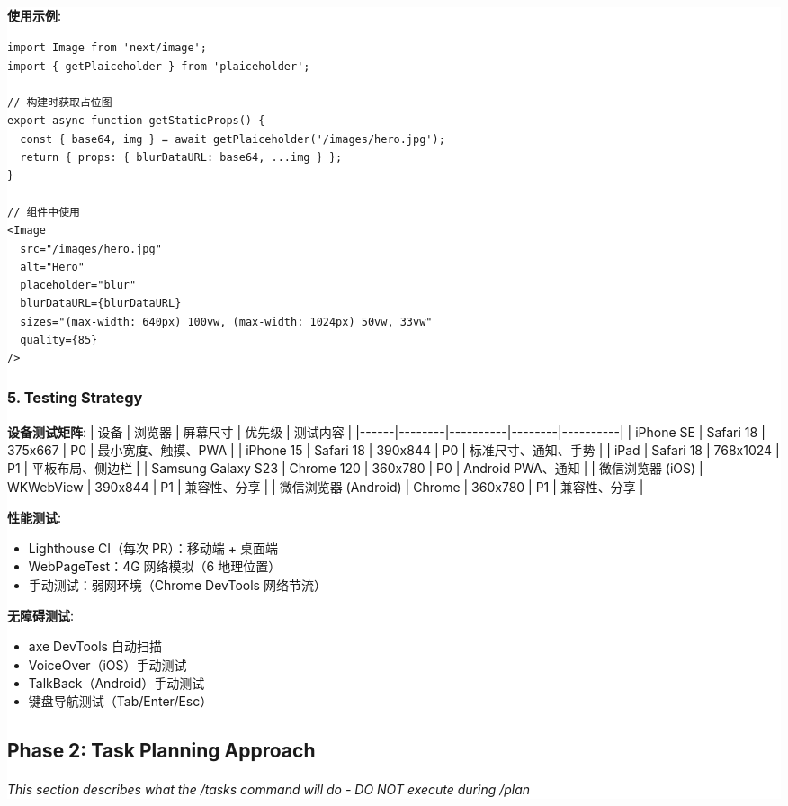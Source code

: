 **使用示例**:
```tsx
import Image from 'next/image';
import { getPlaiceholder } from 'plaiceholder';

// 构建时获取占位图
export async function getStaticProps() {
  const { base64, img } = await getPlaiceholder('/images/hero.jpg');
  return { props: { blurDataURL: base64, ...img } };
}

// 组件中使用
<Image
  src="/images/hero.jpg"
  alt="Hero"
  placeholder="blur"
  blurDataURL={blurDataURL}
  sizes="(max-width: 640px) 100vw, (max-width: 1024px) 50vw, 33vw"
  quality={85}
/>
```

### 5. Testing Strategy

**设备测试矩阵**:
| 设备 | 浏览器 | 屏幕尺寸 | 优先级 | 测试内容 |
|------|--------|----------|--------|----------|
| iPhone SE | Safari 18 | 375x667 | P0 | 最小宽度、触摸、PWA |
| iPhone 15 | Safari 18 | 390x844 | P0 | 标准尺寸、通知、手势 |
| iPad | Safari 18 | 768x1024 | P1 | 平板布局、侧边栏 |
| Samsung Galaxy S23 | Chrome 120 | 360x780 | P0 | Android PWA、通知 |
| 微信浏览器 (iOS) | WKWebView | 390x844 | P1 | 兼容性、分享 |
| 微信浏览器 (Android) | Chrome | 360x780 | P1 | 兼容性、分享 |

**性能测试**:
- Lighthouse CI（每次 PR）：移动端 + 桌面端
- WebPageTest：4G 网络模拟（6 地理位置）
- 手动测试：弱网环境（Chrome DevTools 网络节流）

**无障碍测试**:
- axe DevTools 自动扫描
- VoiceOver（iOS）手动测试
- TalkBack（Android）手动测试
- 键盘导航测试（Tab/Enter/Esc）

## Phase 2: Task Planning Approach
*This section describes what the /tasks command will do - DO NOT execute during /plan*
